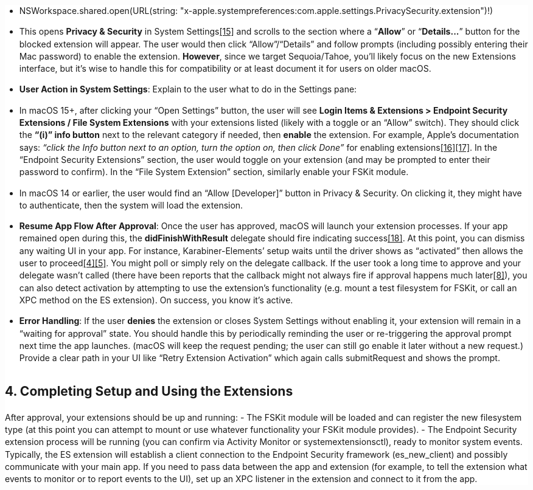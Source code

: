 - NSWorkspace.shared.open(URL(string: "x-apple.systempreferences:com.apple.settings.PrivacySecurity.extension")\!)

- This opens **Privacy & Security** in System Settings[\[15\]](https://gist.github.com/rmcdongit/f66ff91e0dad78d4d6346a75ded4b751#:~:text=As%20I%20know%2C%20use%20%60x,parameter%20to%20open%20details%20window) and scrolls to the section where a “**Allow**” or “**Details...**” button for the blocked extension will appear. The user would then click “Allow”/“Details” and follow prompts (including possibly entering their Mac password) to enable the extension.
  **However**, since we target Sequoia/Tahoe, you’ll likely focus on the new Extensions interface, but it’s wise to handle this for compatibility or at least document it for users on older macOS.

- **User Action in System Settings**: Explain to the user what to do in the Settings pane:

- In macOS 15+, after clicking your “Open Settings” button, the user will see **Login Items & Extensions \> Endpoint Security Extensions / File System Extensions** with your extensions listed (likely with a toggle or an “Allow” switch). They should click the **“(i)” info button** next to the relevant category if needed, then **enable** the extension. For example, Apple’s documentation says: _“click the Info button next to an option, turn the option on, then click Done”_ for enabling extensions[\[16\]](https://support.apple.com/guide/mac-help/change-login-items-extensions-settings-mtusr003/mac#:~:text=Extensions%20settings)[\[17\]](https://support.apple.com/guide/mac-help/change-login-items-extensions-settings-mtusr003/mac#:~:text=Added%20extensions). In the “Endpoint Security Extensions” section, the user would toggle on your extension (and may be prompted to enter their password to confirm). In the “File System Extension” section, similarly enable your FSKit module.

- In macOS 14 or earlier, the user would find an “Allow \[Developer\]” button in Privacy & Security. On clicking it, they might have to authenticate, then the system will load the extension.

- **Resume App Flow After Approval**: Once the user has approved, macOS will launch your extension processes. If your app remained open during this, the **didFinishWithResult** delegate should fire indicating success[\[18\]](https://www.apriorit.com/dev-blog/669-mac-system-extensions#:~:text=After%20the%20first%20launch%2C%20a,Result%29%20callback). At this point, you can dismiss any waiting UI in your app. For instance, Karabiner-Elements’ setup waits until the driver shows as “activated” then allows the user to proceed[\[4\]](https://karabiner-elements.pqrs.org/docs/manual/misc/required-macos-settings/#:~:text=Karabiner,extension%20already%20allowed%20in%20EventViewer)[\[5\]](https://karabiner-elements.pqrs.org/docs/manual/misc/required-macos-settings/#:~:text=Otherwise%2C%20you%20have%20to%20approve,extension%20in%20macOS%20System%20Settings). You might poll or simply rely on the delegate callback. If the user took a long time to approve and your delegate wasn’t called (there have been reports that the callback might not always fire if approval happens much later[\[8\]](https://www.apriorit.com/dev-blog/669-mac-system-extensions#:~:text=The%20first%20time%20an%20extension,it%20or%20closes%20the%20application)), you can also detect activation by attempting to use the extension’s functionality (e.g. mount a test filesystem for FSKit, or call an XPC method on the ES extension). On success, you know it’s active.

- **Error Handling**: If the user **denies** the extension or closes System Settings without enabling it, your extension will remain in a “waiting for approval” state. You should handle this by periodically reminding the user or re-triggering the approval prompt next time the app launches. (macOS will keep the request pending; the user can still go enable it later without a new request.) Provide a clear path in your UI like “Retry Extension Activation” which again calls submitRequest and shows the prompt.

## 4\. **Completing Setup and Using the Extensions**

After approval, your extensions should be up and running: \- The FSKit module will be loaded and can register the new filesystem type (at this point you can attempt to mount or use whatever functionality your FSKit module provides). \- The Endpoint Security extension process will be running (you can confirm via Activity Monitor or systemextensionsctl), ready to monitor system events. Typically, the ES extension will establish a client connection to the Endpoint Security framework (es_new_client) and possibly communicate with your main app. If you need to pass data between the app and extension (for example, to tell the extension what events to monitor or to report events to the UI), set up an XPC listener in the extension and connect to it from the app.
